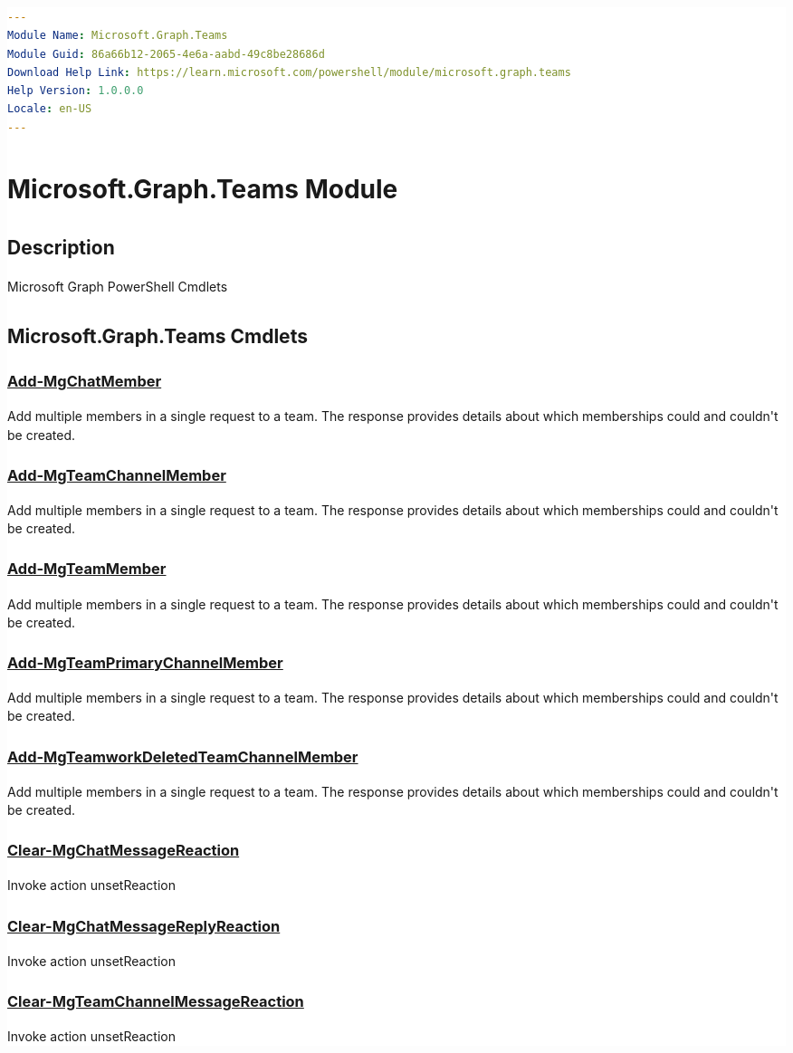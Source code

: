 ```yaml
---
Module Name: Microsoft.Graph.Teams
Module Guid: 86a66b12-2065-4e6a-aabd-49c8be28686d
Download Help Link: https://learn.microsoft.com/powershell/module/microsoft.graph.teams
Help Version: 1.0.0.0
Locale: en-US
---
```


# Microsoft.Graph.Teams Module
## Description
Microsoft Graph PowerShell Cmdlets

## Microsoft.Graph.Teams Cmdlets
### [Add-MgChatMember](Add-MgChatMember.md)
Add multiple members in a single request to a team.
The response provides details about which memberships could and couldn't be created.

### [Add-MgTeamChannelMember](Add-MgTeamChannelMember.md)
Add multiple members in a single request to a team.
The response provides details about which memberships could and couldn't be created.

### [Add-MgTeamMember](Add-MgTeamMember.md)
Add multiple members in a single request to a team.
The response provides details about which memberships could and couldn't be created.

### [Add-MgTeamPrimaryChannelMember](Add-MgTeamPrimaryChannelMember.md)
Add multiple members in a single request to a team.
The response provides details about which memberships could and couldn't be created.

### [Add-MgTeamworkDeletedTeamChannelMember](Add-MgTeamworkDeletedTeamChannelMember.md)
Add multiple members in a single request to a team.
The response provides details about which memberships could and couldn't be created.

### [Clear-MgChatMessageReaction](Clear-MgChatMessageReaction.md)
Invoke action unsetReaction

### [Clear-MgChatMessageReplyReaction](Clear-MgChatMessageReplyReaction.md)
Invoke action unsetReaction

### [Clear-MgTeamChannelMessageReaction](Clear-MgTeamChannelMessageReaction.md)
Invoke action unsetReaction
